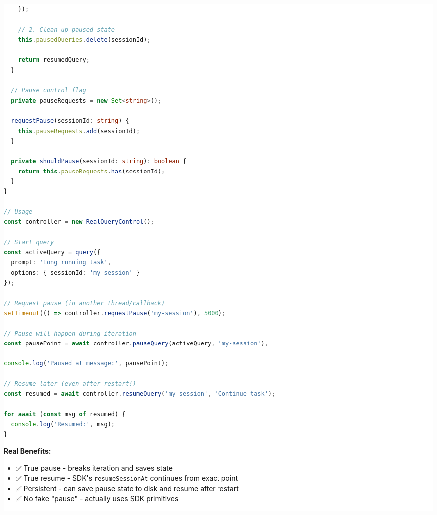 ```typescript
    });

    // 2. Clean up paused state
    this.pausedQueries.delete(sessionId);

    return resumedQuery;
  }

  // Pause control flag
  private pauseRequests = new Set<string>();

  requestPause(sessionId: string) {
    this.pauseRequests.add(sessionId);
  }

  private shouldPause(sessionId: string): boolean {
    return this.pauseRequests.has(sessionId);
  }
}

// Usage
const controller = new RealQueryControl();

// Start query
const activeQuery = query({
  prompt: 'Long running task',
  options: { sessionId: 'my-session' }
});

// Request pause (in another thread/callback)
setTimeout(() => controller.requestPause('my-session'), 5000);

// Pause will happen during iteration
const pausePoint = await controller.pauseQuery(activeQuery, 'my-session');

console.log('Paused at message:', pausePoint);

// Resume later (even after restart!)
const resumed = await controller.resumeQuery('my-session', 'Continue task');

for await (const msg of resumed) {
  console.log('Resumed:', msg);
}
```

**Real Benefits:**
- ✅ True pause - breaks iteration and saves state
- ✅ True resume - SDK's `resumeSessionAt` continues from exact point
- ✅ Persistent - can save pause state to disk and resume after restart
- ✅ No fake "pause" - actually uses SDK primitives

---